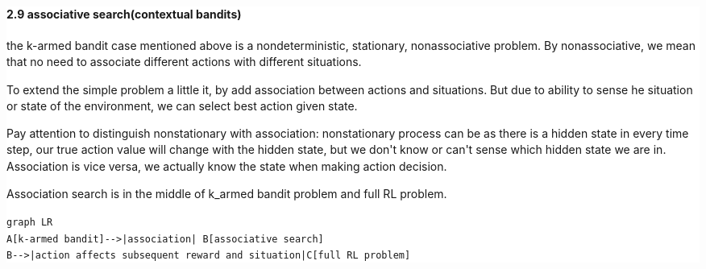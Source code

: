 #### 2.9 associative search(contextual bandits)
the k-armed bandit case mentioned above is a nondeterministic, stationary, nonassociative problem. By nonassociative, we mean that no need to associate different actions with different situations.

To extend the simple problem a little it, by add association between actions and situations. But due to ability to sense he situation or state of the environment, we can select best action given state.

Pay attention to distinguish nonstationary with association: nonstationary process can be as there is a hidden state in every time step, our true action value will change with the hidden state, but we don't know or can't sense which hidden state we are in. Association is vice versa, we actually know the state when making action decision.

Association search is in the middle of k_armed bandit problem and full RL problem.
```mermaid
graph LR
A[k-armed bandit]-->|association| B[associative search]
B-->|action affects subsequent reward and situation|C[full RL problem]
```
